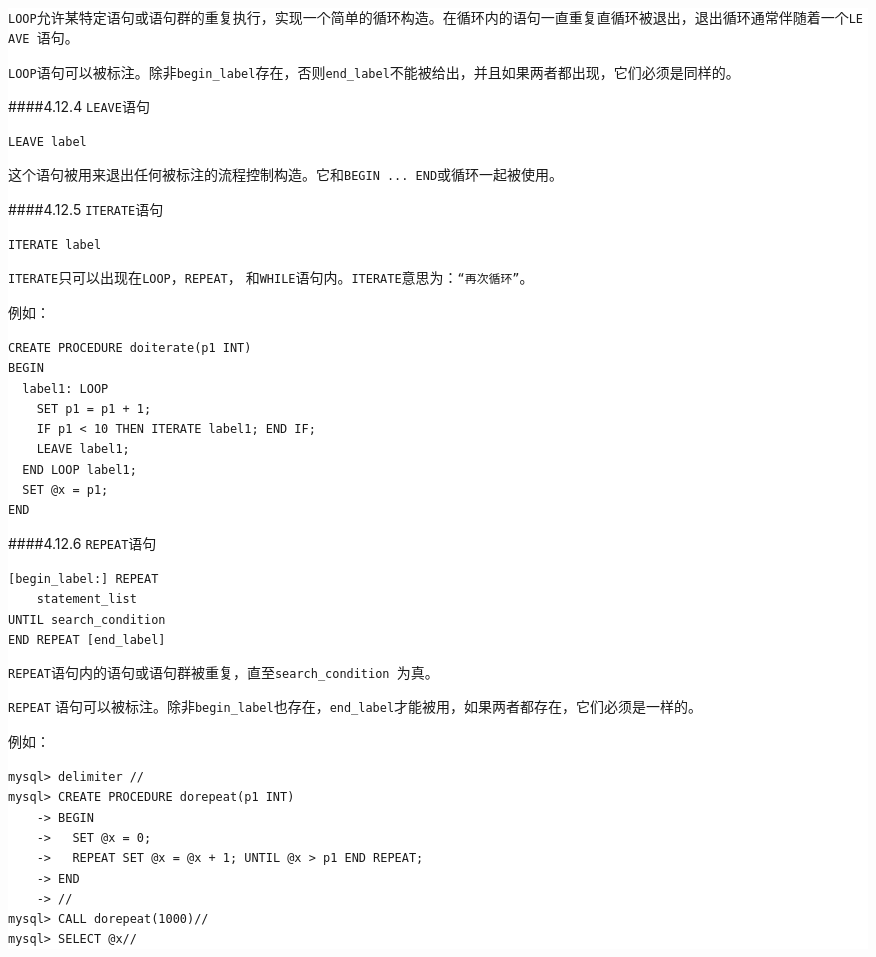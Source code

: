 `LOOP`允许某特定语句或语句群的重复执行，实现一个简单的循环构造。在循环内的语句一直重复直循环被退出，退出循环通常伴随着一个`LEAVE `语句。

`LOOP`语句可以被标注。除非`begin_label`存在，否则`end_label`不能被给出，并且如果两者都出现，它们必须是同样的。

####4.12.4 `LEAVE`语句

```
LEAVE label
```

这个语句被用来退出任何被标注的流程控制构造。它和`BEGIN ... END`或循环一起被使用。

####4.12.5 `ITERATE`语句

```
ITERATE label
```

`ITERATE`只可以出现在`LOOP`，`REPEAT`， 和`WHILE`语句内。`ITERATE`意思为：`“再次循环”`。

例如：

```
CREATE PROCEDURE doiterate(p1 INT)
BEGIN
  label1: LOOP
    SET p1 = p1 + 1;
    IF p1 < 10 THEN ITERATE label1; END IF;
    LEAVE label1;
  END LOOP label1;
  SET @x = p1;
END
```

####4.12.6 `REPEAT`语句

```
[begin_label:] REPEAT
    statement_list
UNTIL search_condition
END REPEAT [end_label]
```

`REPEAT`语句内的语句或语句群被重复，直至`search_condition `为真。

`REPEAT` 语句可以被标注。除非`begin_label`也存在，`end_label`才能被用，如果两者都存在，它们必须是一样的。

例如：

```
mysql> delimiter //
mysql> CREATE PROCEDURE dorepeat(p1 INT)
    -> BEGIN
    ->   SET @x = 0;
    ->   REPEAT SET @x = @x + 1; UNTIL @x > p1 END REPEAT;
    -> END
    -> //
mysql> CALL dorepeat(1000)//
mysql> SELECT @x//
```
